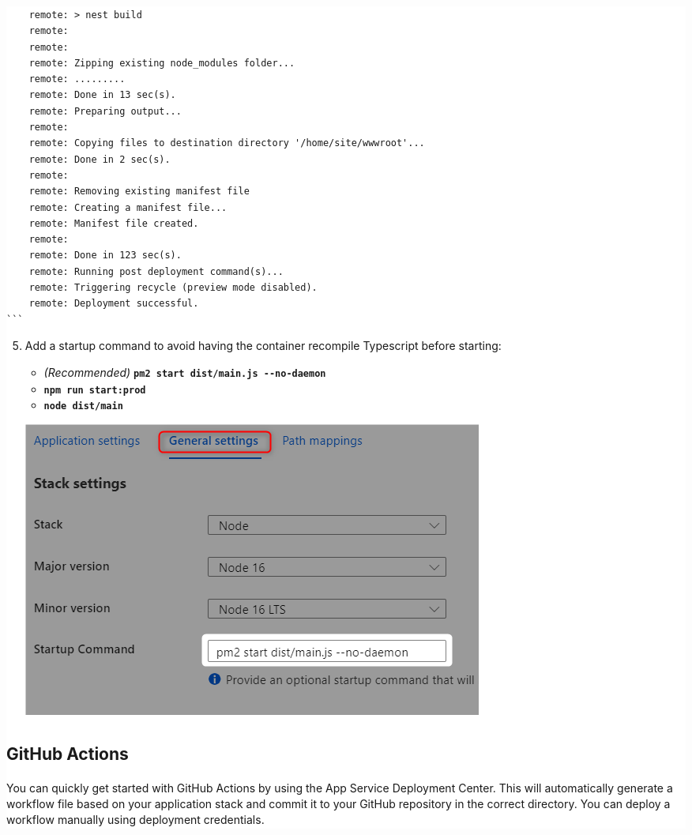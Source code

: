         remote: > nest build
        remote:
        remote:
        remote: Zipping existing node_modules folder...
        remote: .........
        remote: Done in 13 sec(s).
        remote: Preparing output...
        remote:
        remote: Copying files to destination directory '/home/site/wwwroot'...
        remote: Done in 2 sec(s).
        remote:
        remote: Removing existing manifest file
        remote: Creating a manifest file...
        remote: Manifest file created.
        remote:
        remote: Done in 123 sec(s).
        remote: Running post deployment command(s)...
        remote: Triggering recycle (preview mode disabled).
        remote: Deployment successful.
    ```
5. Add a startup command to avoid having the container recompile Typescript before starting: 
    - *(Recommended)* **`pm2 start dist/main.js --no-daemon`** 
    - **`npm run start:prod`**
    - **`node dist/main`** 
    
    ![Nest App](/media/2022/02/nest-deployment-linux-02.png)


## GitHub Actions

You can quickly get started with GitHub Actions by using the App Service Deployment Center. This will automatically generate a workflow file based on your application stack and commit it to your GitHub repository in the correct directory. You can deploy a workflow manually using deployment credentials. 
